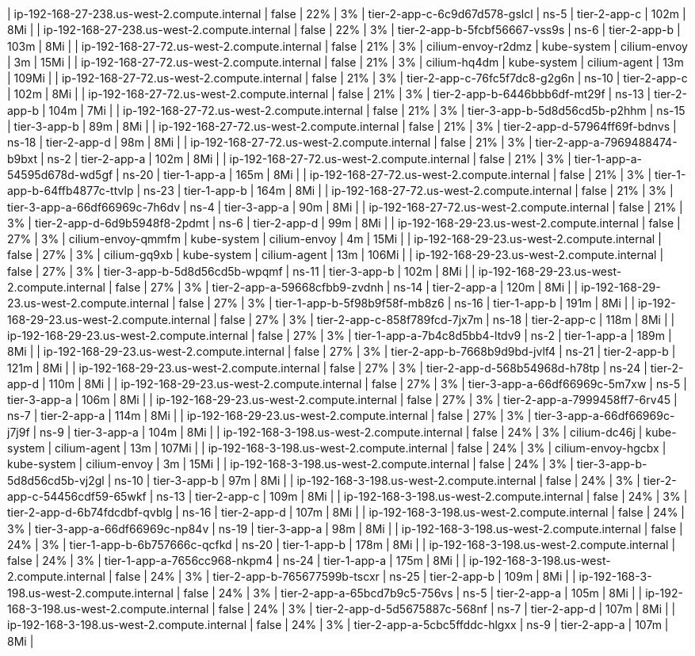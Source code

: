 | ip-192-168-27-238.us-west-2.compute.internal | false | 22% | 3% | tier-2-app-c-6c9d67d578-gslcl | ns-5 | tier-2-app-c | 102m | 8Mi |
| ip-192-168-27-238.us-west-2.compute.internal | false | 22% | 3% | tier-2-app-b-5fcbf56667-vss9s | ns-6 | tier-2-app-b | 103m | 8Mi |
| ip-192-168-27-72.us-west-2.compute.internal | false | 21% | 3% | cilium-envoy-r2dmz | kube-system | cilium-envoy | 3m | 15Mi |
| ip-192-168-27-72.us-west-2.compute.internal | false | 21% | 3% | cilium-hq4dm | kube-system | cilium-agent | 13m | 109Mi |
| ip-192-168-27-72.us-west-2.compute.internal | false | 21% | 3% | tier-2-app-c-76fc5f7dc8-g2g6n | ns-10 | tier-2-app-c | 102m | 8Mi |
| ip-192-168-27-72.us-west-2.compute.internal | false | 21% | 3% | tier-2-app-b-6446bbb6df-mt29f | ns-13 | tier-2-app-b | 104m | 7Mi |
| ip-192-168-27-72.us-west-2.compute.internal | false | 21% | 3% | tier-3-app-b-5d8d56cd5b-p2hhm | ns-15 | tier-3-app-b | 89m | 8Mi |
| ip-192-168-27-72.us-west-2.compute.internal | false | 21% | 3% | tier-2-app-d-57964ff69f-bdnvs | ns-18 | tier-2-app-d | 98m | 8Mi |
| ip-192-168-27-72.us-west-2.compute.internal | false | 21% | 3% | tier-2-app-a-7969488474-b9bxt | ns-2 | tier-2-app-a | 102m | 8Mi |
| ip-192-168-27-72.us-west-2.compute.internal | false | 21% | 3% | tier-1-app-a-54595d678d-wd5gf | ns-20 | tier-1-app-a | 165m | 8Mi |
| ip-192-168-27-72.us-west-2.compute.internal | false | 21% | 3% | tier-1-app-b-64ffb4877c-ttvlp | ns-23 | tier-1-app-b | 164m | 8Mi |
| ip-192-168-27-72.us-west-2.compute.internal | false | 21% | 3% | tier-3-app-a-66df66969c-7h6dv | ns-4 | tier-3-app-a | 90m | 8Mi |
| ip-192-168-27-72.us-west-2.compute.internal | false | 21% | 3% | tier-2-app-d-6d9b5948f8-2pdmt | ns-6 | tier-2-app-d | 99m | 8Mi |
| ip-192-168-29-23.us-west-2.compute.internal | false | 27% | 3% | cilium-envoy-qmmfm | kube-system | cilium-envoy | 4m | 15Mi |
| ip-192-168-29-23.us-west-2.compute.internal | false | 27% | 3% | cilium-gq9xb | kube-system | cilium-agent | 13m | 106Mi |
| ip-192-168-29-23.us-west-2.compute.internal | false | 27% | 3% | tier-3-app-b-5d8d56cd5b-wpqmf | ns-11 | tier-3-app-b | 102m | 8Mi |
| ip-192-168-29-23.us-west-2.compute.internal | false | 27% | 3% | tier-2-app-a-59668cfbb9-zvdnh | ns-14 | tier-2-app-a | 120m | 8Mi |
| ip-192-168-29-23.us-west-2.compute.internal | false | 27% | 3% | tier-1-app-b-5f98b9f58f-mb8z6 | ns-16 | tier-1-app-b | 191m | 8Mi |
| ip-192-168-29-23.us-west-2.compute.internal | false | 27% | 3% | tier-2-app-c-858f789fcd-7jx7m | ns-18 | tier-2-app-c | 118m | 8Mi |
| ip-192-168-29-23.us-west-2.compute.internal | false | 27% | 3% | tier-1-app-a-7b4c8d5bb4-ltdv9 | ns-2 | tier-1-app-a | 189m | 8Mi |
| ip-192-168-29-23.us-west-2.compute.internal | false | 27% | 3% | tier-2-app-b-7668b9d9bd-jvlf4 | ns-21 | tier-2-app-b | 121m | 8Mi |
| ip-192-168-29-23.us-west-2.compute.internal | false | 27% | 3% | tier-2-app-d-568b54968d-h78tp | ns-24 | tier-2-app-d | 110m | 8Mi |
| ip-192-168-29-23.us-west-2.compute.internal | false | 27% | 3% | tier-3-app-a-66df66969c-5m7xw | ns-5 | tier-3-app-a | 106m | 8Mi |
| ip-192-168-29-23.us-west-2.compute.internal | false | 27% | 3% | tier-2-app-a-7999458ff7-6rv45 | ns-7 | tier-2-app-a | 114m | 8Mi |
| ip-192-168-29-23.us-west-2.compute.internal | false | 27% | 3% | tier-3-app-a-66df66969c-j7j9f | ns-9 | tier-3-app-a | 104m | 8Mi |
| ip-192-168-3-198.us-west-2.compute.internal | false | 24% | 3% | cilium-dc46j | kube-system | cilium-agent | 13m | 107Mi |
| ip-192-168-3-198.us-west-2.compute.internal | false | 24% | 3% | cilium-envoy-hgcbx | kube-system | cilium-envoy | 3m | 15Mi |
| ip-192-168-3-198.us-west-2.compute.internal | false | 24% | 3% | tier-3-app-b-5d8d56cd5b-vj2gl | ns-10 | tier-3-app-b | 97m | 8Mi |
| ip-192-168-3-198.us-west-2.compute.internal | false | 24% | 3% | tier-2-app-c-54456cdf59-65wkf | ns-13 | tier-2-app-c | 109m | 8Mi |
| ip-192-168-3-198.us-west-2.compute.internal | false | 24% | 3% | tier-2-app-d-6b74fdcdbf-qvblg | ns-16 | tier-2-app-d | 107m | 8Mi |
| ip-192-168-3-198.us-west-2.compute.internal | false | 24% | 3% | tier-3-app-a-66df66969c-np84v | ns-19 | tier-3-app-a | 98m | 8Mi |
| ip-192-168-3-198.us-west-2.compute.internal | false | 24% | 3% | tier-1-app-b-6b757666c-qcfkd | ns-20 | tier-1-app-b | 178m | 8Mi |
| ip-192-168-3-198.us-west-2.compute.internal | false | 24% | 3% | tier-1-app-a-7656cc968-nkpm4 | ns-24 | tier-1-app-a | 175m | 8Mi |
| ip-192-168-3-198.us-west-2.compute.internal | false | 24% | 3% | tier-2-app-b-765677599b-tscxr | ns-25 | tier-2-app-b | 109m | 8Mi |
| ip-192-168-3-198.us-west-2.compute.internal | false | 24% | 3% | tier-2-app-a-65bcd7b9c5-756vs | ns-5 | tier-2-app-a | 105m | 8Mi |
| ip-192-168-3-198.us-west-2.compute.internal | false | 24% | 3% | tier-2-app-d-5d5675887c-568nf | ns-7 | tier-2-app-d | 107m | 8Mi |
| ip-192-168-3-198.us-west-2.compute.internal | false | 24% | 3% | tier-2-app-a-5cbc5ffddc-hlgxx | ns-9 | tier-2-app-a | 107m | 8Mi |